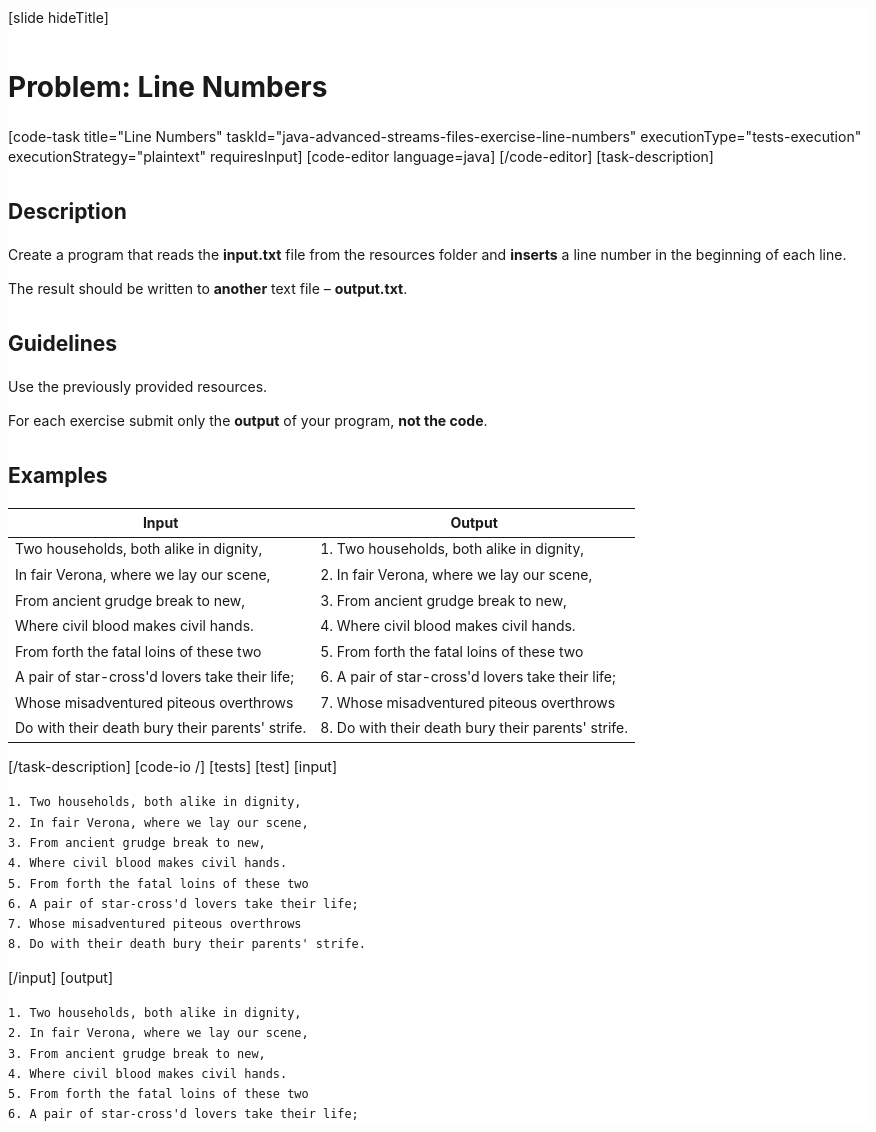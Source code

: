 
[slide hideTitle]
# Problem: Line Numbers
[code-task title="Line Numbers" taskId="java-advanced-streams-files-exercise-line-numbers" executionType="tests-execution" executionStrategy="plaintext" requiresInput]
[code-editor language=java]
[/code-editor]
[task-description]
## Description
Create a program that reads the **input.txt** file from the resources folder and **inserts** a line number in the beginning of each line.

The result should be written to **another** text file – **output.txt**.

## Guidelines
Use the previously provided resources.

For each exercise submit only the **output** of your program, **not the code**.

## Examples
| **Input** | **Output** |
| --- | --- |
| Two households, both alike in dignity, | 1. Two households, both alike in dignity, |
| In fair Verona, where we lay our scene, | 2. In fair Verona, where we lay our scene, |
| From ancient grudge break to new, | 3. From ancient grudge break to new, |
| Where civil blood makes civil hands. | 4. Where civil blood makes civil hands. |
| From forth the fatal loins of these two | 5. From forth the fatal loins of these two  |
| A pair of star-cross'd lovers take their life; | 6. A pair of star-cross'd lovers take their life; |
| Whose misadventured piteous overthrows | 7. Whose misadventured piteous overthrows |
| Do with their death bury their parents' strife. | 8. Do with their death bury their parents' strife. |

[/task-description]
[code-io /]
[tests]
[test]
[input]
```
1. Two households, both alike in dignity,
2. In fair Verona, where we lay our scene,
3. From ancient grudge break to new,
4. Where civil blood makes civil hands.
5. From forth the fatal loins of these two 
6. A pair of star-cross'd lovers take their life;
7. Whose misadventured piteous overthrows
8. Do with their death bury their parents' strife.

```
[/input]
[output]
```
1. Two households, both alike in dignity,
2. In fair Verona, where we lay our scene,
3. From ancient grudge break to new,
4. Where civil blood makes civil hands.
5. From forth the fatal loins of these two 
6. A pair of star-cross'd lovers take their life;
```